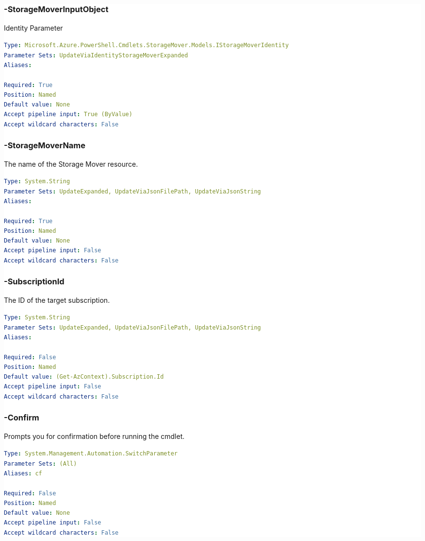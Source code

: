 ### -StorageMoverInputObject
Identity Parameter

```yaml
Type: Microsoft.Azure.PowerShell.Cmdlets.StorageMover.Models.IStorageMoverIdentity
Parameter Sets: UpdateViaIdentityStorageMoverExpanded
Aliases:

Required: True
Position: Named
Default value: None
Accept pipeline input: True (ByValue)
Accept wildcard characters: False
```

### -StorageMoverName
The name of the Storage Mover resource.

```yaml
Type: System.String
Parameter Sets: UpdateExpanded, UpdateViaJsonFilePath, UpdateViaJsonString
Aliases:

Required: True
Position: Named
Default value: None
Accept pipeline input: False
Accept wildcard characters: False
```

### -SubscriptionId
The ID of the target subscription.

```yaml
Type: System.String
Parameter Sets: UpdateExpanded, UpdateViaJsonFilePath, UpdateViaJsonString
Aliases:

Required: False
Position: Named
Default value: (Get-AzContext).Subscription.Id
Accept pipeline input: False
Accept wildcard characters: False
```

### -Confirm
Prompts you for confirmation before running the cmdlet.

```yaml
Type: System.Management.Automation.SwitchParameter
Parameter Sets: (All)
Aliases: cf

Required: False
Position: Named
Default value: None
Accept pipeline input: False
Accept wildcard characters: False
```
